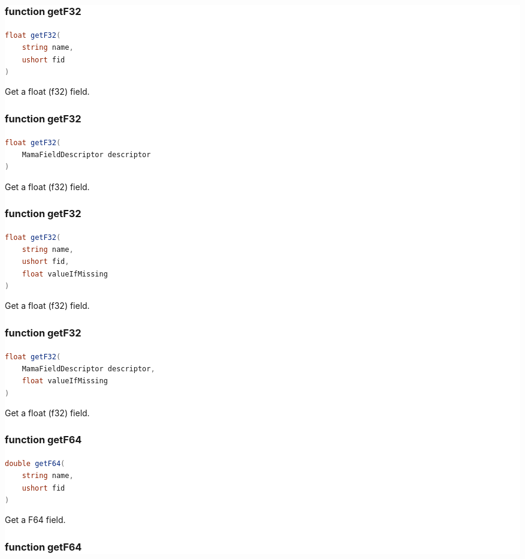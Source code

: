 ### function getF32

```csharp
float getF32(
    string name,
    ushort fid
)
```

Get a float (f32) field. 

### function getF32

```csharp
float getF32(
    MamaFieldDescriptor descriptor
)
```

Get a float (f32) field. 

### function getF32

```csharp
float getF32(
    string name,
    ushort fid,
    float valueIfMissing
)
```

Get a float (f32) field. 

### function getF32

```csharp
float getF32(
    MamaFieldDescriptor descriptor,
    float valueIfMissing
)
```

Get a float (f32) field. 

### function getF64

```csharp
double getF64(
    string name,
    ushort fid
)
```

Get a F64 field. 

### function getF64
